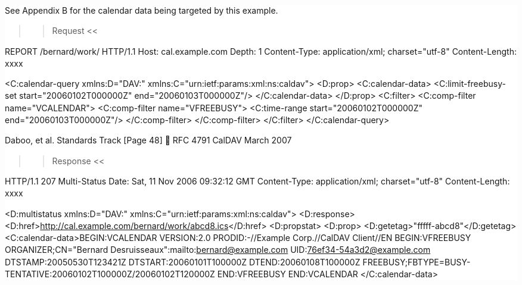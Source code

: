    See Appendix B for the calendar data being targeted by this example.

   >> Request <<

   REPORT /bernard/work/ HTTP/1.1
   Host: cal.example.com
   Depth: 1
   Content-Type: application/xml; charset="utf-8"
   Content-Length: xxxx

   <?xml version="1.0" encoding="utf-8" ?>
   <C:calendar-query xmlns:D="DAV:"
                 xmlns:C="urn:ietf:params:xml:ns:caldav">
     <D:prop>
       <C:calendar-data>
         <C:limit-freebusy-set start="20060102T000000Z"
                                 end="20060103T000000Z"/>
       </C:calendar-data>
     </D:prop>
     <C:filter>
       <C:comp-filter name="VCALENDAR">
         <C:comp-filter name="VFREEBUSY">
           <C:time-range start="20060102T000000Z"
                           end="20060103T000000Z"/>
         </C:comp-filter>
       </C:comp-filter>
     </C:filter>
   </C:calendar-query>












Daboo, et al.               Standards Track                    [Page 48]

RFC 4791                         CalDAV                       March 2007


   >> Response <<

   HTTP/1.1 207 Multi-Status
   Date: Sat, 11 Nov 2006 09:32:12 GMT
   Content-Type: application/xml; charset="utf-8"
   Content-Length: xxxx

   <?xml version="1.0" encoding="utf-8" ?>
   <D:multistatus xmlns:D="DAV:"
                  xmlns:C="urn:ietf:params:xml:ns:caldav">
     <D:response>
       <D:href>http://cal.example.com/bernard/work/abcd8.ics</D:href>
       <D:propstat>
         <D:prop>
           <D:getetag>"fffff-abcd8"</D:getetag>
           <C:calendar-data>BEGIN:VCALENDAR
   VERSION:2.0
   PRODID:-//Example Corp.//CalDAV Client//EN
   BEGIN:VFREEBUSY
   ORGANIZER;CN="Bernard Desruisseaux":mailto:bernard@example.com
   UID:76ef34-54a3d2@example.com
   DTSTAMP:20050530T123421Z
   DTSTART:20060101T100000Z
   DTEND:20060108T100000Z
   FREEBUSY;FBTYPE=BUSY-TENTATIVE:20060102T100000Z/20060102T120000Z
   END:VFREEBUSY
   END:VCALENDAR
   </C:calendar-data>